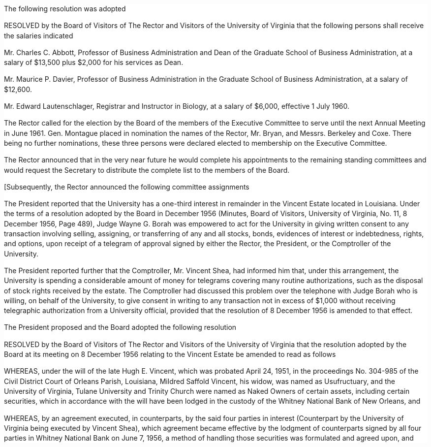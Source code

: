 The following resolution was adopted

RESOLVED by the Board of Visitors of The Rector and Visitors of the University of Virginia that the following persons shall receive the salaries indicated

Mr. Charles C. Abbott, Professor of Business Administration and Dean of the Graduate School of Business Administration, at a salary of $13,500 plus $2,000 for his services as Dean.

Mr. Maurice P. Davier, Professor of Business Administration in the Graduate School of Business Administration, at a salary of $12,600.

Mr. Edward Lautenschlager, Registrar and Instructor in Biology, at a salary of $6,000, effective 1 July 1960.

The Rector called for the election by the Board of the members of the Executive Committee to serve until the next Annual Meeting in June 1961. Gen. Montague placed in nomination the names of the Rector, Mr. Bryan, and Messrs. Berkeley and Coxe. There being no further nominations, these three persons were declared elected to membership on the Executive Committee.

The Rector announced that in the very near future he would complete his appointments to the remaining standing committees and would request the Secretary to distribute the complete list to the members of the Board.

\[Subsequently, the Rector announced the following committee assignments

The President reported that the University has a one-third interest in remainder in the Vincent Estate located in Louisiana. Under the terms of a resolution adopted by the Board in December 1956 (Minutes, Board of Visitors, University of Virginia, No. 11, 8 December 1956, Page 489), Judge Wayne G. Borah was empowered to act for the University in giving written consent to any transaction involving selling, assigning, or transferring of any and all stocks, bonds, evidences of interest or indebtedness, rights, and options, upon receipt of a telegram of approval signed by either the Rector, the President, or the Comptroller of the University.

The President reported further that the Comptroller, Mr. Vincent Shea, had informed him that, under this arrangement, the University is spending a considerable amount of money for telegrams covering many routine authorizations, such as the disposal of stock rights received by the estate. The Comptroller had discussed this problem over the telephone with Judge Borah who is willing, on behalf of the University, to give consent in writing to any transaction not in excess of $1,000 without receiving telegraphic authorization from a University official, provided that the resolution of 8 December 1956 is amended to that effect.

The President proposed and the Board adopted the following resolution

RESOLVED by the Board of Visitors of The Rector and Visitors of the University of Virginia that the resolution adopted by the Board at its meeting on 8 December 1956 relating to the Vincent Estate be amended to read as follows

WHEREAS, under the will of the late Hugh E. Vincent, which was probated April 24, 1951, in the proceedings No. 304-985 of the Civil District Court of Orleans Parish, Louisiana, Mildred Saffold Vincent, his widow, was named as Usufructuary, and the University of Virginia, Tulane University and Trinity Church were named as Naked Owners of certain assets, including certain securities, which in accordance with the will have been lodged in the custody of the Whitney National Bank of New Orleans, and

WHEREAS, by an agreement executed, in counterparts, by the said four parties in interest (Counterpart by the University of Virginia being executed by Vincent Shea), which agreement became effective by the lodgment of counterparts signed by all four parties in Whitney National Bank on June 7, 1956, a method of handling those securities was formulated and agreed upon, and
